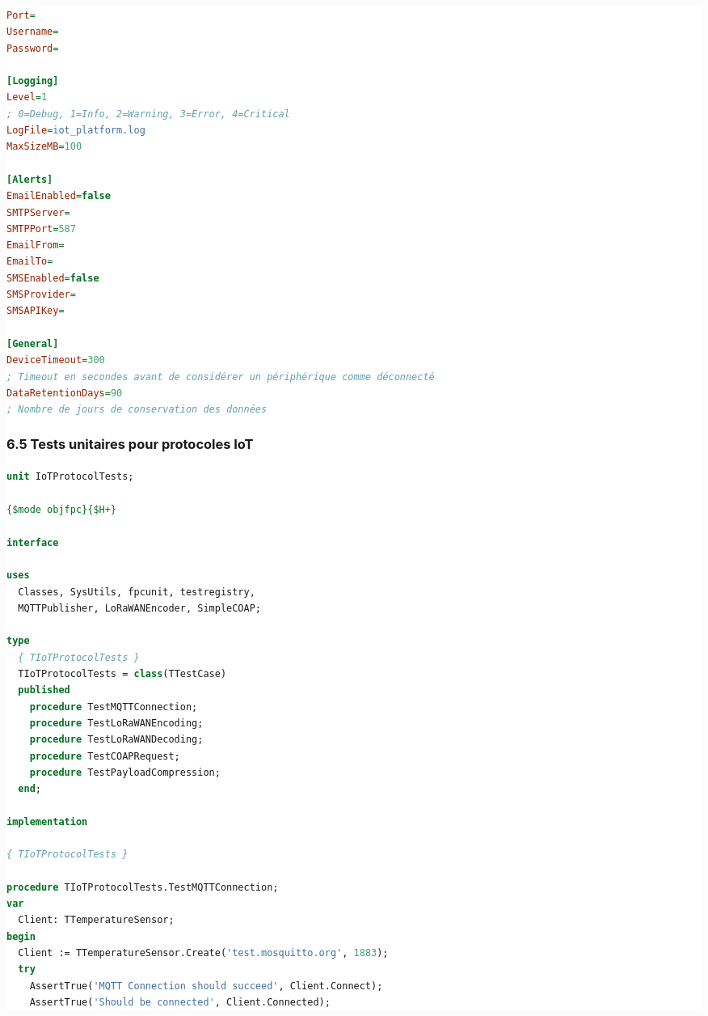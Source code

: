 ```ini
Port=
Username=
Password=

[Logging]
Level=1
; 0=Debug, 1=Info, 2=Warning, 3=Error, 4=Critical
LogFile=iot_platform.log
MaxSizeMB=100

[Alerts]
EmailEnabled=false
SMTPServer=
SMTPPort=587
EmailFrom=
EmailTo=
SMSEnabled=false
SMSProvider=
SMSAPIKey=

[General]
DeviceTimeout=300
; Timeout en secondes avant de considérer un périphérique comme déconnecté
DataRetentionDays=90
; Nombre de jours de conservation des données
```

### 6.5 Tests unitaires pour protocoles IoT

```pascal
unit IoTProtocolTests;

{$mode objfpc}{$H+}

interface

uses
  Classes, SysUtils, fpcunit, testregistry,
  MQTTPublisher, LoRaWANEncoder, SimpleCOAP;

type
  { TIoTProtocolTests }
  TIoTProtocolTests = class(TTestCase)
  published
    procedure TestMQTTConnection;
    procedure TestLoRaWANEncoding;
    procedure TestLoRaWANDecoding;
    procedure TestCOAPRequest;
    procedure TestPayloadCompression;
  end;

implementation

{ TIoTProtocolTests }

procedure TIoTProtocolTests.TestMQTTConnection;
var
  Client: TTemperatureSensor;
begin
  Client := TTemperatureSensor.Create('test.mosquitto.org', 1883);
  try
    AssertTrue('MQTT Connection should succeed', Client.Connect);
    AssertTrue('Should be connected', Client.Connected);
```